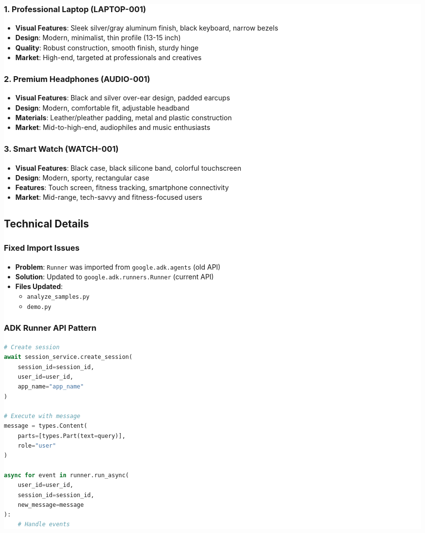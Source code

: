 ### 1. Professional Laptop (LAPTOP-001)
- **Visual Features**: Sleek silver/gray aluminum finish, black keyboard, narrow bezels
- **Design**: Modern, minimalist, thin profile (13-15 inch)
- **Quality**: Robust construction, smooth finish, sturdy hinge
- **Market**: High-end, targeted at professionals and creatives

### 2. Premium Headphones (AUDIO-001)
- **Visual Features**: Black and silver over-ear design, padded earcups
- **Design**: Modern, comfortable fit, adjustable headband
- **Materials**: Leather/pleather padding, metal and plastic construction
- **Market**: Mid-to-high-end, audiophiles and music enthusiasts

### 3. Smart Watch (WATCH-001)
- **Visual Features**: Black case, black silicone band, colorful touchscreen
- **Design**: Modern, sporty, rectangular case
- **Features**: Touch screen, fitness tracking, smartphone connectivity
- **Market**: Mid-range, tech-savvy and fitness-focused users

## Technical Details

### Fixed Import Issues
- **Problem**: `Runner` was imported from `google.adk.agents` (old API)
- **Solution**: Updated to `google.adk.runners.Runner` (current API)
- **Files Updated**: 
  - `analyze_samples.py`
  - `demo.py`

### ADK Runner API Pattern
```python
# Create session
await session_service.create_session(
    session_id=session_id,
    user_id=user_id,
    app_name="app_name"
)

# Execute with message
message = types.Content(
    parts=[types.Part(text=query)],
    role="user"
)

async for event in runner.run_async(
    user_id=user_id,
    session_id=session_id,
    new_message=message
):
    # Handle events
```
